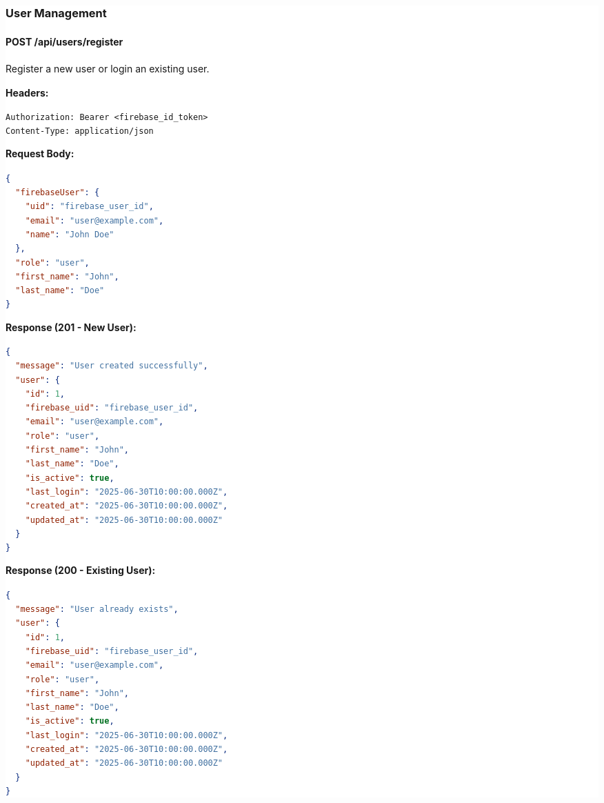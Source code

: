 ### User Management

#### POST /api/users/register
Register a new user or login an existing user.

**Headers:**
```
Authorization: Bearer <firebase_id_token>
Content-Type: application/json
```

**Request Body:**
```json
{
  "firebaseUser": {
    "uid": "firebase_user_id",
    "email": "user@example.com",
    "name": "John Doe"
  },
  "role": "user",
  "first_name": "John",
  "last_name": "Doe"
}
```

**Response (201 - New User):**
```json
{
  "message": "User created successfully",
  "user": {
    "id": 1,
    "firebase_uid": "firebase_user_id",
    "email": "user@example.com",
    "role": "user",
    "first_name": "John",
    "last_name": "Doe",
    "is_active": true,
    "last_login": "2025-06-30T10:00:00.000Z",
    "created_at": "2025-06-30T10:00:00.000Z",
    "updated_at": "2025-06-30T10:00:00.000Z"
  }
}
```

**Response (200 - Existing User):**
```json
{
  "message": "User already exists",
  "user": {
    "id": 1,
    "firebase_uid": "firebase_user_id",
    "email": "user@example.com",
    "role": "user",
    "first_name": "John",
    "last_name": "Doe",
    "is_active": true,
    "last_login": "2025-06-30T10:00:00.000Z",
    "created_at": "2025-06-30T10:00:00.000Z",
    "updated_at": "2025-06-30T10:00:00.000Z"
  }
}
```
